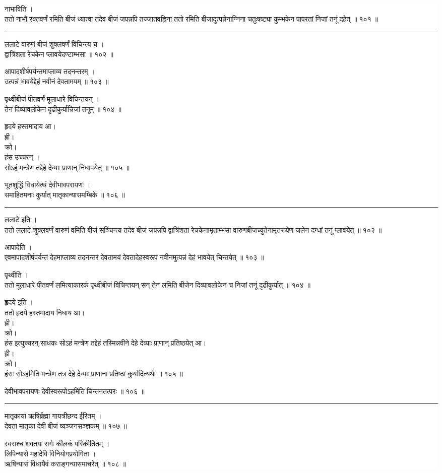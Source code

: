 नाभाविति ।  
ततो नाभौ रक्तवर्णं रमिति बीजं ध्यात्वा तदेव बीजं जपन्नपि तज्जातवह्निना ततो रमिति बीजादुत्पन्नेनाग्निना चतुःषष्ट्या कुम्भकेन पापरतां निजां तनूं दहेत् ॥ १०१ ॥  
    
_______________________________________  
    
ललाटे वारुणं बीजं शुक्लवर्णं विचिन्त्य च ।  
द्वात्रिंशता रेचकेन प्लावयेदण्टाम्भसा ॥ १०२ ॥  
    
आपादशीर्षपर्यन्तमाप्लाव्य तदनन्तरम् ।  
उत्पन्नं भावयेद्देहं नवीनं देवतामयम् ॥ १०३ ॥  
    
पृथ्वीबीजं पीतवर्णं मूलाधारे विचिन्तयन् ।  
तेन दिव्यावलोकेन दृढीकुर्यान्निजां तनूम् ॥ १०४ ॥  
    
हृदये हस्तमादाय आ।  
ह्री।  
क्रो।  
हंस उच्चरन् ।  
सोऽहं मन्त्रेण तद्देहे देव्याः प्राणान् निधापयेत् ॥ १०५ ॥  
    
भूतशुद्धिं विधायेत्थं देवीभावपरायणः ।  
समाहितमनाः कुर्यात् मातृकान्यासमम्बिके ॥ १०६ ॥  
    
_______________________________________

ललाटे इति ।  
ततो ललाटे शुक्लवर्णं वारुणं वमिति बीजं सञ्चिन्त्य तदेव बीजं जपन्नपि द्वात्रिंशता रेचकेनामृताम्भसा वारुणबीजच्युतेनामृतरूपेण जलेन दग्धां तनूं प्लावयेत् ॥ १०२ ॥

आपादेति ।  
एवमापादशीर्षपर्यन्तं देहमाप्लाव्य तदनन्तरं देवतामयं देवतादेहस्वरूपं नवीनमुत्पन्नं देहं भावयेत् चिन्तयेत् ॥ १०३ ॥

पृथ्वीति ।  
ततो मूलाधारे पीतवर्णं लमित्याकारकं पृथ्वीबीजं विचिन्तयन् सन् तेन लमिति बीजेन दिव्यावलोकेन च निजां तनूं दृढीकुर्यात् ॥ १०४ ॥

हृदये इति ।  
ततो हृदये हस्तमादाय निधाय आ।  
ह्री।  
क्रो।  
हंस इत्युच्चरन् साधकः सोऽहं मन्त्रेण तद्देहं तस्मिन्नवीने देहे देव्याः प्राणान् प्रतिष्ठयेत् आ।  
ह्री।  
क्रो।  
हंसः सोऽहमिति मन्त्रेण तत्र देहे देव्याः प्राणानां प्रतिष्ठां कुर्यादित्यर्थः ॥ १०५ ॥

देवीभावपरायणः देवीस्वरूपोऽहमिति चिन्तनतत्परः ॥ १०६ ॥  
    
_______________________________________  
    
मातृकाया ऋषिर्ब्रह्मा गायत्रीछन्द ईरितम् ।  
देवता मातृका देवी बीजं व्यञ्जनसञ्ज्ञकम् ॥ १०७ ॥  
    
स्वराश्च शक्तयः सर्गः कीलकं परिकीर्तितम् ।  
लिपिन्यासे महादेवि विनियोगप्रयोगिता ।  
ऋषिन्यासं विधायैवं कराङ्गन्यासमाचरेत् ॥ १०८ ॥  
    
